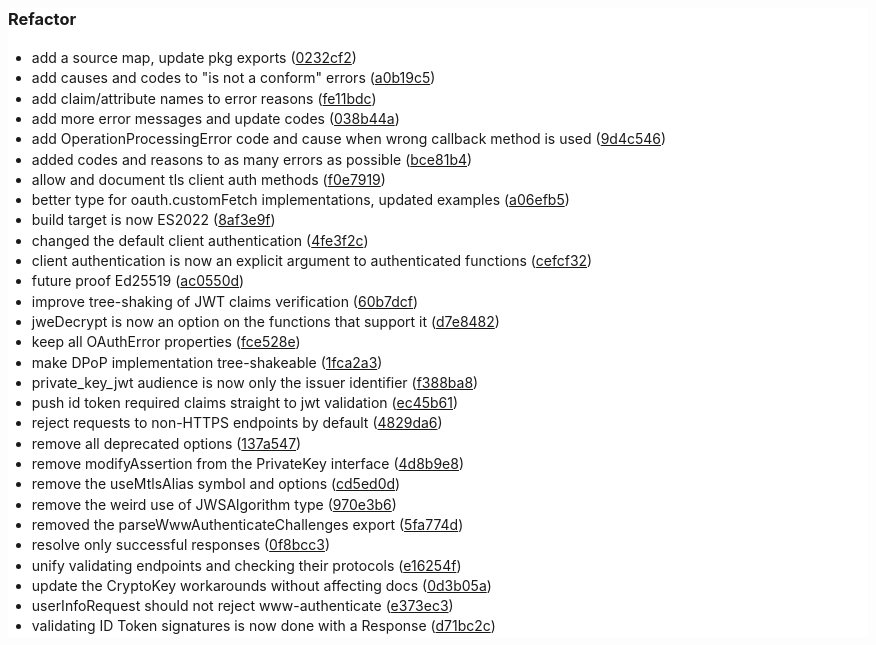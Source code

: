 
### Refactor

* add a source map, update pkg exports ([0232cf2](https://github.com/panva/oauth4webapi/commit/0232cf29f2a62a1ef4e59b46726160ef4c0c471b))
* add causes and codes to "is not a conform" errors ([a0b19c5](https://github.com/panva/oauth4webapi/commit/a0b19c5e9601d3c55630068c6f52ddd019c20097))
* add claim/attribute names to error reasons ([fe11bdc](https://github.com/panva/oauth4webapi/commit/fe11bdcea1b8398342bcbbbc52401fc609128eb5))
* add more error messages and update codes ([038b44a](https://github.com/panva/oauth4webapi/commit/038b44aa27a25a6869d3d25cff767b29d8b9724f))
* add OperationProcessingError code and cause when wrong callback method is used ([9d4c546](https://github.com/panva/oauth4webapi/commit/9d4c546da4fee17e732507ed8dc25901919767b1))
* added codes and reasons to as many errors as possible ([bce81b4](https://github.com/panva/oauth4webapi/commit/bce81b423c85746ff5a18a0abd6d2d85aeb2088e))
* allow and document tls client auth methods ([f0e7919](https://github.com/panva/oauth4webapi/commit/f0e791936f7e4b2bc235e956451a467abf41ac45))
* better type for oauth.customFetch implementations, updated examples ([a06efb5](https://github.com/panva/oauth4webapi/commit/a06efb558db60a714737887e3eb62898db08d1ed))
* build target is now ES2022 ([8af3e9f](https://github.com/panva/oauth4webapi/commit/8af3e9f30a5e01ce25dad5e310830b04fb0a5d24))
* changed the default client authentication ([4fe3f2c](https://github.com/panva/oauth4webapi/commit/4fe3f2cf08ab0a3a6a2f1c32deb332dbfca9eded))
* client authentication is now an explicit argument to authenticated functions ([cefcf32](https://github.com/panva/oauth4webapi/commit/cefcf32eb26ca135b35ef39267e4e57da2fee2cd))
* future proof Ed25519 ([ac0550d](https://github.com/panva/oauth4webapi/commit/ac0550de0ca589f04edffa864b6bdb9cf7a102ba))
* improve tree-shaking of JWT claims verification ([60b7dcf](https://github.com/panva/oauth4webapi/commit/60b7dcf204e4fbb42e2851e94275f46a8573e394))
* jweDecrypt is now an option on the functions that support it ([d7e8482](https://github.com/panva/oauth4webapi/commit/d7e84822d58cb2581db87a9d950bc8f1701cc81c))
* keep all OAuthError properties ([fce528e](https://github.com/panva/oauth4webapi/commit/fce528eedbef9f0e0482ed4f0791f2c6398bbb4e))
* make DPoP implementation tree-shakeable ([1fca2a3](https://github.com/panva/oauth4webapi/commit/1fca2a30ea8a20e48f3a7f64f6917cb4c7502753))
* private_key_jwt audience is now only the issuer identifier ([f388ba8](https://github.com/panva/oauth4webapi/commit/f388ba8c890f6227ef0b7d7fc42a4e0ba35c6bf9))
* push id token required claims straight to jwt validation ([ec45b61](https://github.com/panva/oauth4webapi/commit/ec45b61d8ada300845b56c0b9c413fb76a7b48a2))
* reject requests to non-HTTPS endpoints by default ([4829da6](https://github.com/panva/oauth4webapi/commit/4829da646e930f225732ec6a8e57721c103299b3))
* remove all deprecated options ([137a547](https://github.com/panva/oauth4webapi/commit/137a5478a5e9e1b12cf9db81df4b6fccdf219481))
* remove modifyAssertion from the PrivateKey interface ([4d8b9e8](https://github.com/panva/oauth4webapi/commit/4d8b9e8929faa44ca44bb41a80573ac6599c706a))
* remove the useMtlsAlias symbol and options ([cd5ed0d](https://github.com/panva/oauth4webapi/commit/cd5ed0d6af36dc470c692029b8f9d0e87f85cc36))
* remove the weird use of JWSAlgorithm type ([970e3b6](https://github.com/panva/oauth4webapi/commit/970e3b6fc5bfc624e569a1c782b05d6d845220d7))
* removed the parseWwwAuthenticateChallenges export ([5fa774d](https://github.com/panva/oauth4webapi/commit/5fa774dac7c19bdf1af512de887423738e0ee39a))
* resolve only successful responses ([0f8bcc3](https://github.com/panva/oauth4webapi/commit/0f8bcc30bec35b6fc9cdb4639448d3bfc18888be))
* unify validating endpoints and checking their protocols ([e16254f](https://github.com/panva/oauth4webapi/commit/e16254f154a64ecf9e78f94bc6285b6f630b3b84))
* update the CryptoKey workarounds without affecting docs ([0d3b05a](https://github.com/panva/oauth4webapi/commit/0d3b05a01d994507a82c703d27401bf1b428ec09))
* userInfoRequest should not reject www-authenticate ([e373ec3](https://github.com/panva/oauth4webapi/commit/e373ec3a9616f5ce5c5264293cc398b2537b676b))
* validating ID Token signatures is now done with a Response ([d71bc2c](https://github.com/panva/oauth4webapi/commit/d71bc2cc5777c5b261164ee23e9a04854daf5996))
